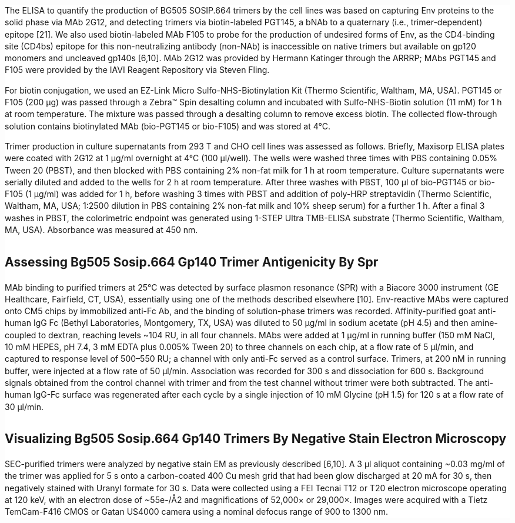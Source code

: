 The ELISA to quantify the production of BG505 SOSIP.664 trimers by the cell lines was based on capturing Env proteins to the solid phase via MAb 2G12, and detecting trimers via biotin-labeled PGT145, a bNAb to a quaternary (i.e., trimer-dependent) epitope [21]. We also used biotin-labeled MAb F105 to probe for the production of undesired forms of Env, as the CD4-binding site (CD4bs) epitope for this non-neutralizing antibody (non-NAb) is inaccessible on native trimers but available on gp120 monomers and uncleaved gp140s [6,10]. MAb 2G12 was provided by Hermann Katinger through the ARRRP; MAbs PGT145 and F105 were provided by the IAVI Reagent Repository via Steven Fling.

For biotin conjugation, we used an EZ-Link Micro Sulfo-NHS-Biotinylation Kit (Thermo Scientific, Waltham, MA, USA). PGT145 or F105 (200 μg) was passed through a Zebra™ Spin desalting column and incubated with Sulfo-NHS-Biotin solution (11 mM) for 1 h at room temperature. The mixture was passed through a desalting column to remove excess biotin. The collected flow-through solution contains biotinylated MAb (bio-PGT145 or bio-F105) and was stored at 4°C.

Trimer production in culture supernatants from 293 T and CHO cell lines was assessed as follows. Briefly, Maxisorp ELISA plates were coated with 2G12 at 1 μg/ml overnight at 4°C (100 μl/well). The wells were washed three times with PBS containing 0.05% Tween 20 (PBST), and then blocked with PBS containing 2% non-fat milk for 1 h at room temperature. Culture supernatants were serially diluted and added to the wells for 2 h at room temperature. After three washes with PBST, 100 μl of bio-PGT145 or bio-F105 (1 μg/ml) was added for 1 h, before washing 3 times with PBST and addition of poly-HRP streptavidin (Thermo Scientific, Waltham, MA, USA; 1:2500 dilution in PBS containing 2% non-fat milk and 10% sheep serum) for a further 1 h. After a final 3 washes in PBST, the colorimetric endpoint was generated using 1-STEP Ultra TMB-ELISA substrate (Thermo Scientific, Waltham, MA, USA). Absorbance was measured at 450 nm.

## Assessing Bg505 Sosip.664 Gp140 Trimer Antigenicity By Spr

MAb binding to purified trimers at 25°C was detected by surface plasmon resonance (SPR) with a Biacore 3000 instrument (GE Healthcare, Fairfield, CT, USA), essentially using one of the methods described elsewhere [10]. Env-reactive MAbs were captured onto CM5 chips by immobilized anti-Fc Ab, and the binding of solution-phase trimers was recorded. Affinity-purified goat anti-human IgG Fc (Bethyl Laboratories, Montgomery, TX, USA) was diluted to 50 μg/ml in sodium acetate (pH 4.5) and then amine-coupled to dextran, reaching levels ~104 RU, in all four channels. MAbs were added at 1 μg/ml in running buffer (150 mM NaCl, 10 mM HEPES, pH 7.4, 3 mM EDTA plus 0.005% Tween 20) to three channels on each chip, at a flow rate of 5 μl/min, and captured to response level of 500–550 RU; a channel with only anti-Fc served as a control surface. Trimers, at 200 nM in running buffer, were injected at a flow rate of 50 μl/min. Association was recorded for 300 s and dissociation for 600 s. Background signals obtained from the control channel with trimer and from the test channel without trimer were both subtracted. The anti-human IgG-Fc surface was regenerated after each cycle by a single injection of 10 mM Glycine (pH 1.5) for 120 s at a flow rate of 30 μl/min.

## Visualizing Bg505 Sosip.664 Gp140 Trimers By Negative Stain Electron Microscopy

SEC-purified trimers were analyzed by negative stain EM as previously described [6,10]. A 3 μl aliquot containing ~0.03 mg/ml of the trimer was applied for 5 s onto a carbon-coated 400 Cu mesh grid that had been glow discharged at 20 mA for 30 s, then negatively stained with Uranyl formate for 30 s. Data were collected using a FEI Tecnai T12 or T20 electron microscope operating at 120 keV, with an electron dose of ~55e-/Å2 and magnifications of 52,000× or 29,000×. Images were acquired with a Tietz TemCam-F416 CMOS or Gatan US4000 camera using a nominal defocus range of 900 to 1300 nm.
